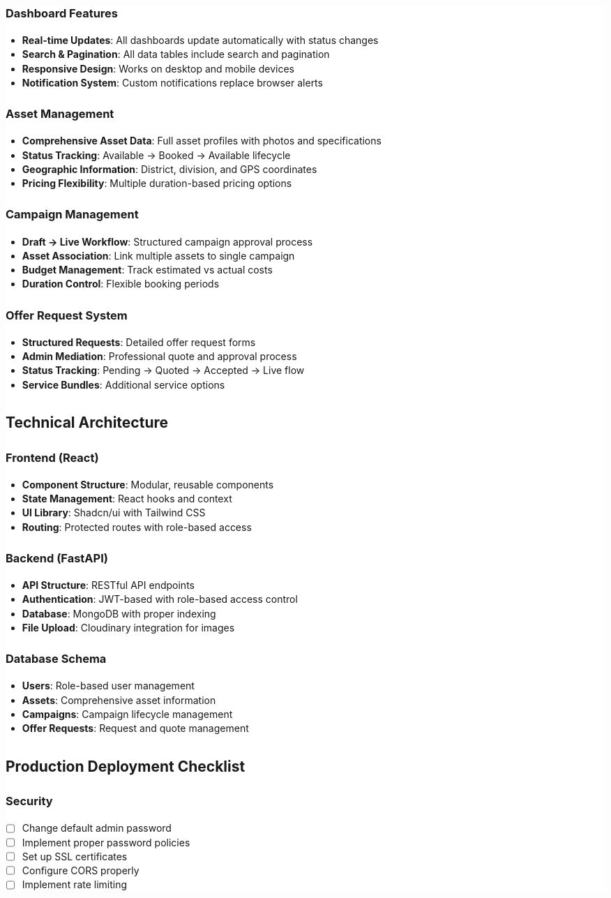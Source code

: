 ### Dashboard Features
- **Real-time Updates**: All dashboards update automatically with status changes
- **Search & Pagination**: All data tables include search and pagination
- **Responsive Design**: Works on desktop and mobile devices
- **Notification System**: Custom notifications replace browser alerts

### Asset Management
- **Comprehensive Asset Data**: Full asset profiles with photos and specifications
- **Status Tracking**: Available → Booked → Available lifecycle
- **Geographic Information**: District, division, and GPS coordinates
- **Pricing Flexibility**: Multiple duration-based pricing options

### Campaign Management
- **Draft → Live Workflow**: Structured campaign approval process
- **Asset Association**: Link multiple assets to single campaign
- **Budget Management**: Track estimated vs actual costs
- **Duration Control**: Flexible booking periods

### Offer Request System
- **Structured Requests**: Detailed offer request forms
- **Admin Mediation**: Professional quote and approval process
- **Status Tracking**: Pending → Quoted → Accepted → Live flow
- **Service Bundles**: Additional service options

## Technical Architecture

### Frontend (React)
- **Component Structure**: Modular, reusable components
- **State Management**: React hooks and context
- **UI Library**: Shadcn/ui with Tailwind CSS
- **Routing**: Protected routes with role-based access

### Backend (FastAPI)
- **API Structure**: RESTful API endpoints
- **Authentication**: JWT-based with role-based access control
- **Database**: MongoDB with proper indexing
- **File Upload**: Cloudinary integration for images

### Database Schema
- **Users**: Role-based user management
- **Assets**: Comprehensive asset information
- **Campaigns**: Campaign lifecycle management
- **Offer Requests**: Request and quote management

## Production Deployment Checklist

### Security
- [ ] Change default admin password
- [ ] Implement proper password policies
- [ ] Set up SSL certificates
- [ ] Configure CORS properly
- [ ] Implement rate limiting
